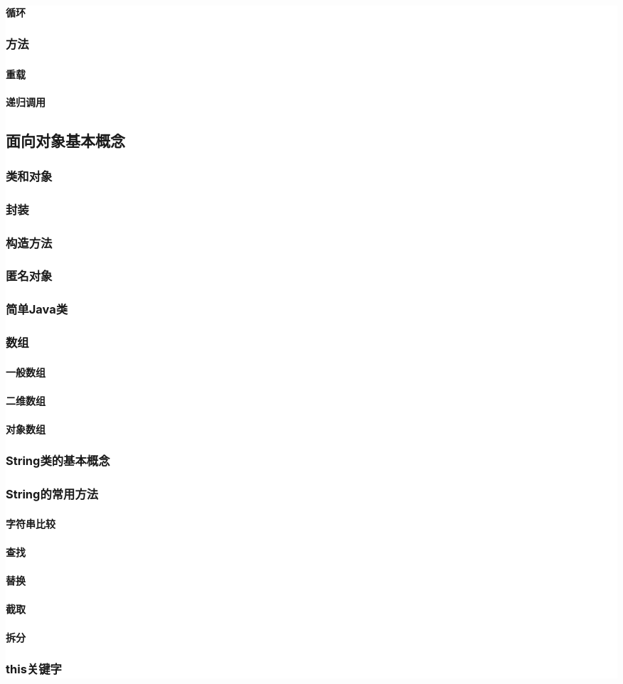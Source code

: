 #### 循环

### 方法



#### 重载

#### 递归调用



## 面向对象基本概念

### 类和对象

### 封装

### 构造方法

### 匿名对象

### 简单Java类

### 数组



#### 一般数组

#### 二维数组

#### 对象数组

### String类的基本概念

### String的常用方法



#### 字符串比较

#### 查找

#### 替换

#### 截取

#### 拆分

### this关键字
